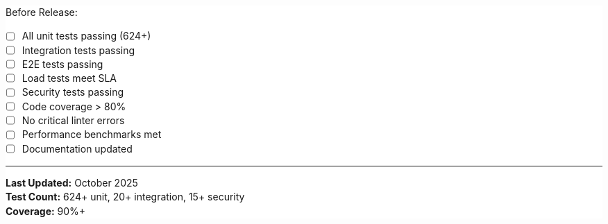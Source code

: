 Before Release:

- [ ] All unit tests passing (624+)
- [ ] Integration tests passing
- [ ] E2E tests passing
- [ ] Load tests meet SLA
- [ ] Security tests passing
- [ ] Code coverage > 80%
- [ ] No critical linter errors
- [ ] Performance benchmarks met
- [ ] Documentation updated

---

**Last Updated:** October 2025  
**Test Count:** 624+ unit, 20+ integration, 15+ security  
**Coverage:** 90%+

